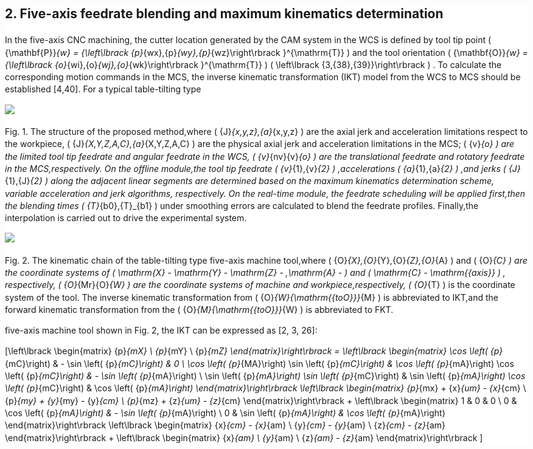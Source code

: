 ## 2. Five-axis feedrate blending and maximum kinematics determination

In the five-axis CNC machining, the cutter location generated by the CAM system in the WCS is defined by tool tip point \( {\mathbf{P}}_{w} = {\left\lbrack  {p}_{wx},{p}_{wy},{p}_{wz}\right\rbrack  }^{\mathrm{T}} \) and the tool orientation \( {\mathbf{O}}_{w} = {\left\lbrack  {o}_{wi},{o}_{wj},{o}_{wk}\right\rbrack  }^{\mathrm{T}} \) \( \left\lbrack  {3,{38},{39}}\right\rbrack \) . To calculate the corresponding motion commands in the MCS, the inverse kinematic transformation (IKT) model from the WCS to MCS should be established [4,40]. For a typical table-tilting type












<img src="https://cdn.noedgeai.com/bo_d2slatf7aajc738sf8cg_2.jpg?x=337&y=159&w=1073&h=442&r=0"/>

Fig. 1. The structure of the proposed method,where \( {J}_{x,y,z},{a}_{x,y,z} \) are the axial jerk and acceleration limitations respect to the workpiece, \( {J}_{X,Y,Z,A,C},{a}_{X,Y,Z,A,C} \) are the physical axial jerk and acceleration limitations in the MCS; \( {v}_{o} \) are the limited tool tip feedrate and angular feedrate in the WCS, \( {v}_{nv}{v}_{o} \) are the translational feedrate and rotatory feedrate in the MCS,respectively. On the offline module,the tool tip feedrate \( {v}_{1},{v}_{2} \) ,accelerations \( {a}_{1},{a}_{2} \) ,and jerks \( {J}_{1},{J}_{2} \) along the adjacent linear segments are determined based on the maximum kinematics determination scheme, variable acceleration and jerk algorithms, respectively. On the real-time module, the feedrate scheduling will be applied first,then the blending times \( {T}_{b0},{T}_{b1} \) under smoothing errors are calculated to blend the feedrate profiles. Finally,the interpolation is carried out to drive the experimental system.



<img src="https://cdn.noedgeai.com/bo_d2slatf7aajc738sf8cg_2.jpg?x=334&y=816&w=1079&h=489&r=0"/>

Fig. 2. The kinematic chain of the table-tilting type five-axis machine tool,where \( {O}_{X},{O}_{Y},{O}_{Z},{O}_{A} \) and \( {O}_{C} \) are the coordinate systems of \( \mathrm{X} - \mathrm{Y} - \mathrm{Z} - ,\mathrm{A} - \) and \( \mathrm{C} - \mathrm{{axis}} \) , respectively, \( {O}_{Mr}{O}_{W} \) are the coordinate systems of machine and workpiece,respectively, \( {O}_{T} \) is the coordinate system of the tool. The inverse kinematic transformation from \( {O}_{W}{\mathrm{{toO}}}_{M} \) is abbreviated to IKT,and the forward kinematic transformation from the \( {O}_{M}{\mathrm{{toO}}}_{W} \) is abbreviated to FKT.



five-axis machine tool shown in Fig. 2, the IKT can be expressed as [2, 3, 26]:

\[\left\lbrack  \begin{matrix} {p}_{mX} \\  {p}_{mY} \\  {p}_{mZ} \end{matrix}\right\rbrack   = \left\lbrack  \begin{matrix} \cos \left( {p}_{mC}\right) &  - \sin \left( {p}_{mC}\right) & 0 \\  \cos \left( {p}_{MA}\right) \sin \left( {p}_{mC}\right) & \cos \left( {p}_{mA}\right) \cos \left( {p}_{mC}\right) &  - \sin \left( {p}_{mA}\right) \\  \sin \left( {p}_{mA}\right) \sin \left( {p}_{mC}\right) & \sin \left( {p}_{mA}\right) \cos \left( {p}_{mC}\right) & \cos \left( {p}_{mA}\right)  \end{matrix}\right\rbrack  \left\lbrack  \begin{matrix} {p}_{mx} + {x}_{um} - {x}_{cm} \\  {p}_{my} + {y}_{my} - {y}_{cm} \\  {p}_{mz} + {z}_{um} - {z}_{cm} \end{matrix}\right\rbrack   + \left\lbrack  \begin{matrix} 1 & 0 & 0 \\  0 & \cos \left( {p}_{mA}\right) &  - \sin \left( {p}_{mA}\right) \\  0 & \sin \left( {p}_{mA}\right) & \cos \left( {p}_{mA}\right)  \end{matrix}\right\rbrack  \left\lbrack  \begin{matrix} {x}_{cm} - {x}_{am} \\  {y}_{cm} - {y}_{am} \\  {z}_{cm} - {z}_{am} \end{matrix}\right\rbrack   + \left\lbrack  \begin{matrix} {x}_{am} \\  {y}_{am} \\  {z}_{am} - {z}_{am} \end{matrix}\right\rbrack  \]
